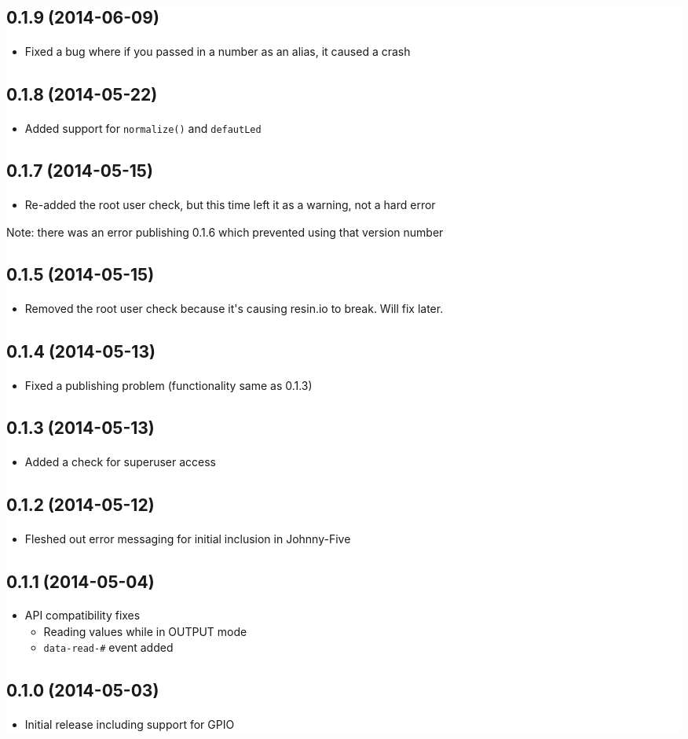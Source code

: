 ## 0.1.9 (2014-06-09)

- Fixed a bug where if you passed in a number as an alias, it caused a crash

## 0.1.8 (2014-05-22)

- Added support for ```normalize()``` and ```defautLed```

## 0.1.7 (2014-05-15)

- Re-added the root user check, but this time left it as a warning, not a hard error

Note: there was an error publishing 0.1.6 which prevented using that version number

## 0.1.5 (2014-05-15)

- Removed the root user check because it's causing resin.io to break. Will fix later.

## 0.1.4 (2014-05-13)

- Fixed a publishing problem (functionality same as 0.1.3)

## 0.1.3 (2014-05-13)

- Added a check for superuser access

## 0.1.2 (2014-05-12)

- Fleshed out error messaging for initial inclusion in Johnny-Five

## 0.1.1 (2014-05-04)

- API compatibility fixes
    - Reading values while in OUTPUT mode
    - ```data-read-#``` event added

## 0.1.0 (2014-05-03)

- Initial release including support for GPIO
